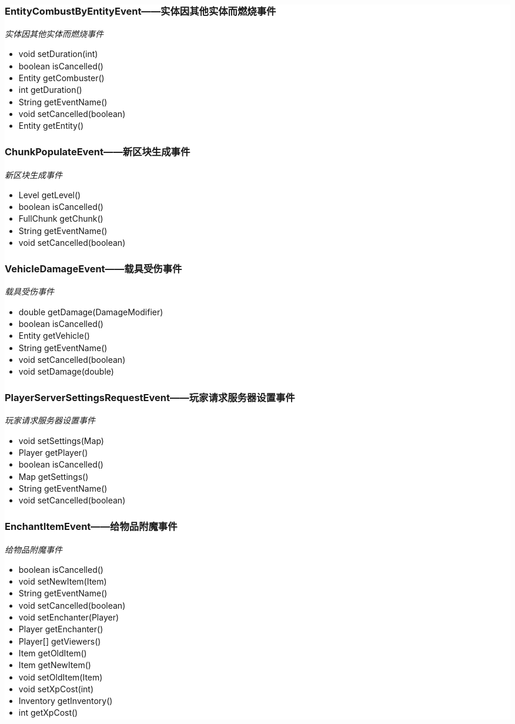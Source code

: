 ### EntityCombustByEntityEvent——实体因其他实体而燃烧事件
*实体因其他实体而燃烧事件*
- void setDuration(int)
- boolean isCancelled()
- Entity getCombuster()
- int getDuration()
- String getEventName()
- void setCancelled(boolean)
- Entity getEntity()

### ChunkPopulateEvent——新区块生成事件
*新区块生成事件*
- Level getLevel()
- boolean isCancelled()
- FullChunk getChunk()
- String getEventName()
- void setCancelled(boolean)

### VehicleDamageEvent——载具受伤事件
*载具受伤事件*
- double getDamage(DamageModifier)
- boolean isCancelled()
- Entity getVehicle()
- String getEventName()
- void setCancelled(boolean)
- void setDamage(double)

### PlayerServerSettingsRequestEvent——玩家请求服务器设置事件
*玩家请求服务器设置事件*
- void setSettings(Map)
- Player getPlayer()
- boolean isCancelled()
- Map getSettings()
- String getEventName()
- void setCancelled(boolean)

### EnchantItemEvent——给物品附魔事件
*给物品附魔事件*
- boolean isCancelled()
- void setNewItem(Item)
- String getEventName()
- void setCancelled(boolean)
- void setEnchanter(Player)
- Player getEnchanter()
- Player[] getViewers()
- Item getOldItem()
- Item getNewItem()
- void setOldItem(Item)
- void setXpCost(int)
- Inventory getInventory()
- int getXpCost()
